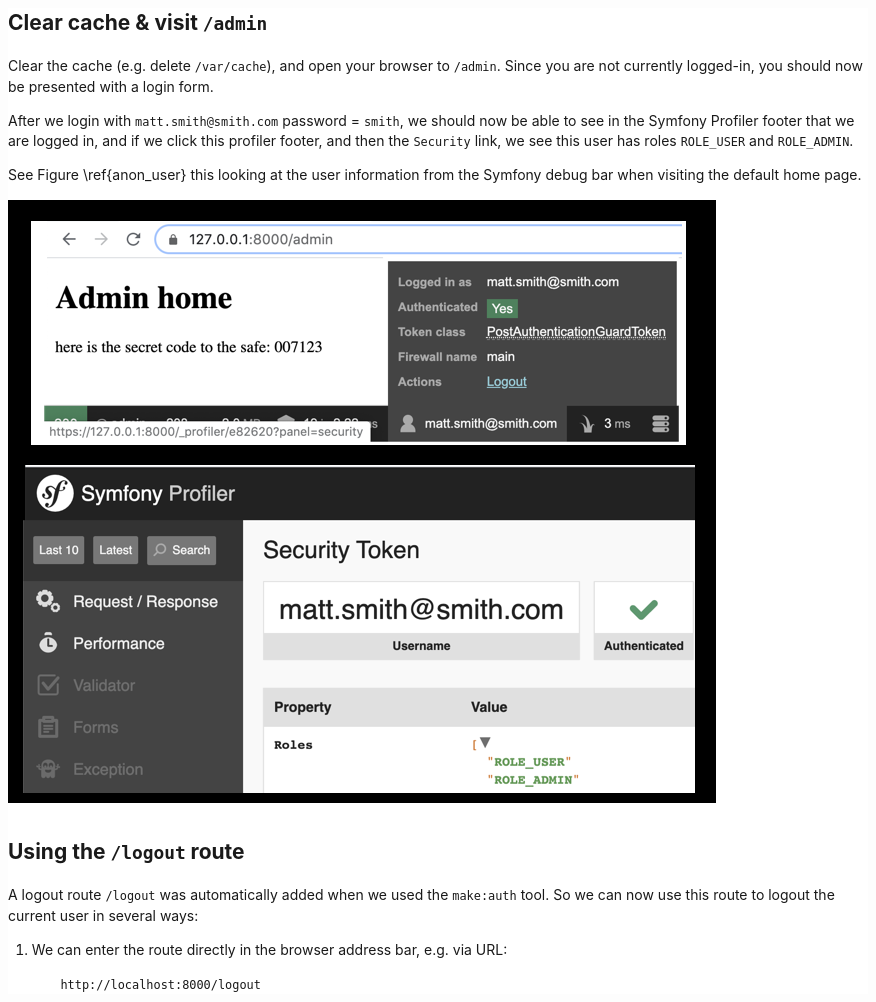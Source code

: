## Clear cache & visit `/admin`

Clear the cache (e.g. delete `/var/cache`), and open your browser to `/admin`. Since you are not currently logged-in, you should now be presented with a login form.

After we login with `matt.smith@smith.com` password = `smith`, we should now be able to see in the Symfony Profiler footer that we are logged in, and if we click this profiler footer, and then the `Security` link, we see this user has roles `ROLE_USER` and `ROLE_ADMIN`. 

See Figure \ref{anon_user} this looking at the user information from the Symfony debug bar when visiting the default home page.

![Symfony profiler showing ROLE_USER and ROLE_ADMIN authenticationm. \label{security01}](./03_figures/part06_security/new01_userToken.png)

## Using the `/logout` route

A logout route `/logout` was automatically added when we used the `make:auth` tool. So we can now use this route to logout the current user in several ways:

1. We can  enter the route directly in the browser address bar, e.g. via URL:

    ```
        http://localhost:8000/logout
    ```
